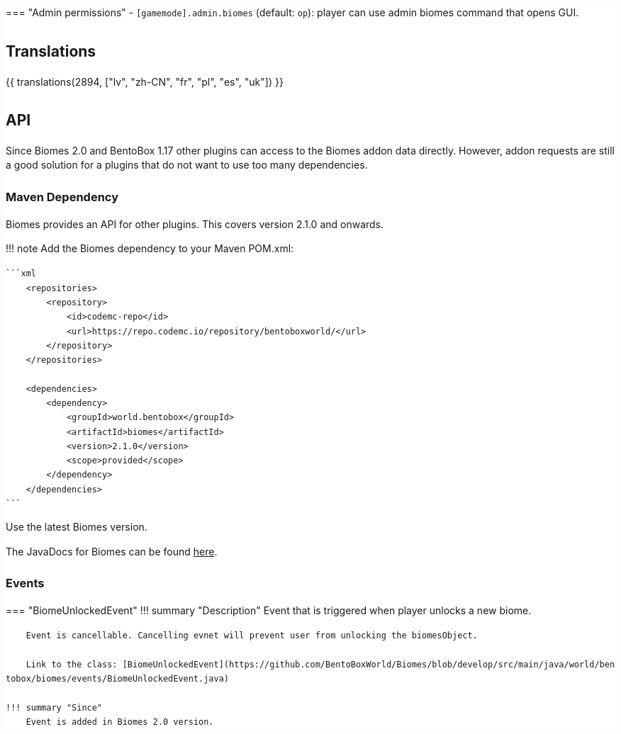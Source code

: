 === "Admin permissions"
    - `[gamemode].admin.biomes` (default: `op`): player can use admin biomes command that opens GUI.

## Translations

{{ translations(2894, ["lv", "zh-CN", "fr", "pl", "es", "uk"]) }}

## API

Since Biomes 2.0 and BentoBox 1.17 other plugins can access to the Biomes addon data directly. However, addon requests are still a good solution for a plugins that do not want to use too many dependencies.

### Maven Dependency

Biomes provides an API for other plugins. This covers version 2.1.0 and onwards.

!!! note
Add the Biomes dependency to your Maven POM.xml:

    ```xml
        <repositories>
            <repository>
                <id>codemc-repo</id>
                <url>https://repo.codemc.io/repository/bentoboxworld/</url>
            </repository>
        </repositories>
        
        <dependencies>
            <dependency>
                <groupId>world.bentobox</groupId>
                <artifactId>biomes</artifactId>
                <version>2.1.0</version>
                <scope>provided</scope>
            </dependency>
        </dependencies>
    ```

Use the latest Biomes version.

The JavaDocs for Biomes can be found [here](https://ci.codemc.io/job/BentoBoxWorld/job/Biomes/ws/target/apidocs/index.html).

### Events

=== "BiomeUnlockedEvent"
    !!! summary "Description"
        Event that is triggered when player unlocks a new biome.

        Event is cancellable. Cancelling evnet will prevent user from unlocking the biomesObject.

        Link to the class: [BiomeUnlockedEvent](https://github.com/BentoBoxWorld/Biomes/blob/develop/src/main/java/world/bentobox/biomes/events/BiomeUnlockedEvent.java)

    !!! summary "Since"
        Event is added in Biomes 2.0 version.
